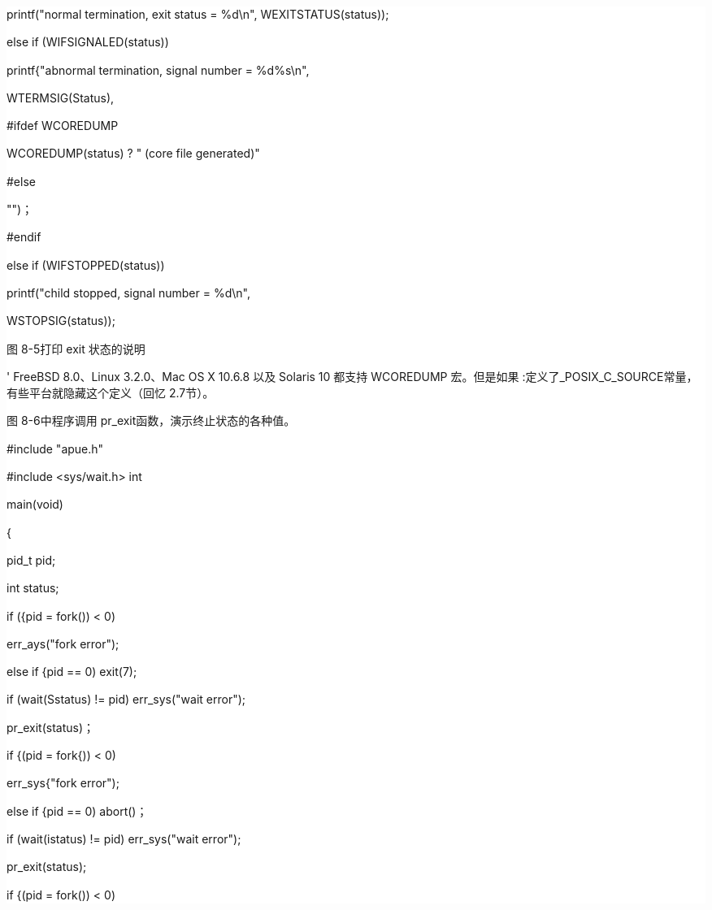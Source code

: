 printf("normal termination, exit status = %d\n", WEXITSTATUS(status));

else if (WIFSIGNALED(status))

printf{"abnormal termination, signal number = %d%s\n",

WTERMSIG(Status),

\#ifdef WCOREDUMP

WCOREDUMP(status) ? " (core file generated)"

\#else

"")；

\#endif

else if (WIFSTOPPED(status))

printf("child stopped, signal number = %d\n",

WSTOPSIG(status));

图 8-5打印 exit 状态的说明

' FreeBSD 8.0、Linux 3.2.0、Mac OS X 10.6.8 以及 Solaris 10 都支持 WCOREDUMP 宏。但是如果 :定义了_POSIX_C_SOURCE常量，有些平台就隐藏这个定义（回忆 2.7节）。

图 8-6中程序调用 pr_exit函数，演示终止状态的各种值。

\#include "apue.h"

\#include <sys/wait.h> int

main(void)

{

pid_t    pid;

int    status;

if ({pid = fork()) < 0)

err_ays("fork error");

else if {pid == 0) exit(7);

if (wait(Sstatus) != pid) err_sys("wait error");

pr_exit(status)；

if {(pid = fork{)) < 0)

err_sys{"fork error");

else if {pid == 0) abort()；

if (wait(istatus) != pid) err_sys("wait error");

pr_exit(status);

if {(pid = fork()) < 0)
